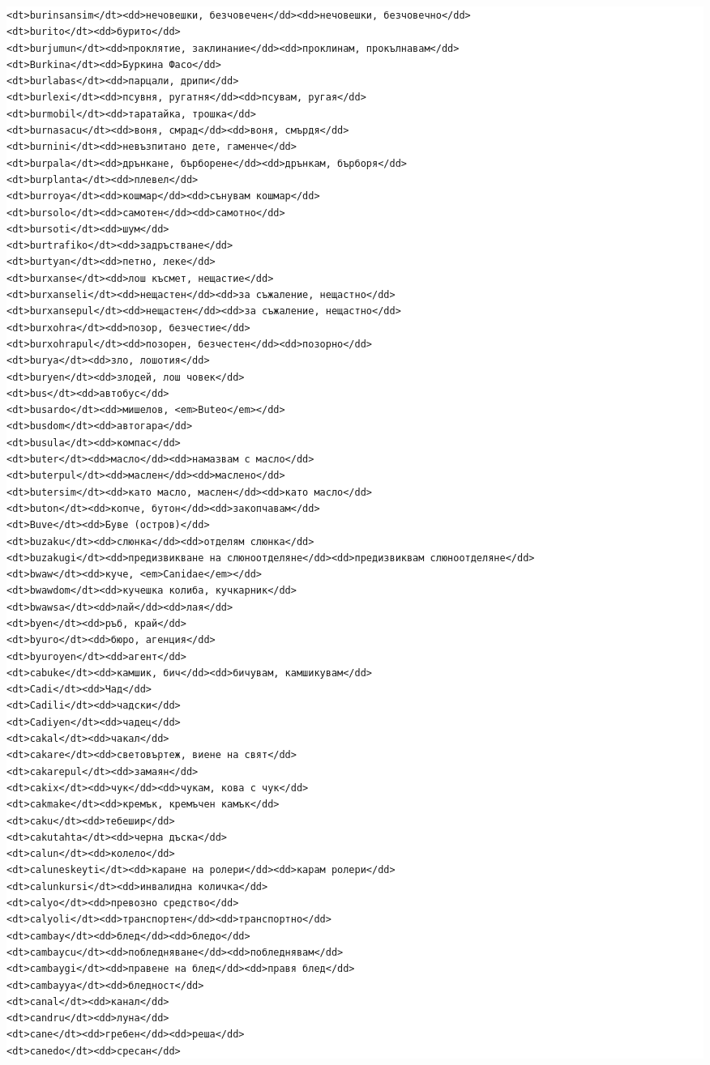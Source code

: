     <dt>burinsansim</dt><dd>нечовешки, безчовечен</dd><dd>нечовешки, безчовечно</dd>
    <dt>burito</dt><dd>бурито</dd>
    <dt>burjumun</dt><dd>проклятие, заклинание</dd><dd>проклинам, прокълнавам</dd>
    <dt>Burkina</dt><dd>Буркина Фасо</dd>
    <dt>burlabas</dt><dd>парцали, дрипи</dd>
    <dt>burlexi</dt><dd>псувня, ругатня</dd><dd>псувам, ругая</dd>
    <dt>burmobil</dt><dd>таратайка, трошка</dd>
    <dt>burnasacu</dt><dd>воня, смрад</dd><dd>воня, смърдя</dd>
    <dt>burnini</dt><dd>невъзпитано дете, гаменче</dd>
    <dt>burpala</dt><dd>дрънкане, бърборене</dd><dd>дрънкам, бърборя</dd>
    <dt>burplanta</dt><dd>плевел</dd>
    <dt>burroya</dt><dd>кошмар</dd><dd>сънувам кошмар</dd>
    <dt>bursolo</dt><dd>самотен</dd><dd>самотно</dd>
    <dt>bursoti</dt><dd>шум</dd>
    <dt>burtrafiko</dt><dd>задръстване</dd>
    <dt>burtyan</dt><dd>петно, леке</dd>
    <dt>burxanse</dt><dd>лош късмет, нещастие</dd>
    <dt>burxanseli</dt><dd>нещастен</dd><dd>за съжаление, нещастно</dd>
    <dt>burxansepul</dt><dd>нещастен</dd><dd>за съжаление, нещастно</dd>
    <dt>burxohra</dt><dd>позор, безчестие</dd>
    <dt>burxohrapul</dt><dd>позорен, безчестен</dd><dd>позорно</dd>
    <dt>burya</dt><dd>зло, лошотия</dd>
    <dt>buryen</dt><dd>злодей, лош човек</dd>
    <dt>bus</dt><dd>автобус</dd>
    <dt>busardo</dt><dd>мишелов, <em>Buteo</em></dd>
    <dt>busdom</dt><dd>автогара</dd>
    <dt>busula</dt><dd>компас</dd>
    <dt>buter</dt><dd>масло</dd><dd>намазвам с масло</dd>
    <dt>buterpul</dt><dd>маслен</dd><dd>маслено</dd>
    <dt>butersim</dt><dd>като масло, маслен</dd><dd>като масло</dd>
    <dt>buton</dt><dd>копче, бутон</dd><dd>закопчавам</dd>
    <dt>Buve</dt><dd>Буве (остров)</dd>
    <dt>buzaku</dt><dd>слюнка</dd><dd>отделям слюнка</dd>
    <dt>buzakugi</dt><dd>предизвикване на слюноотделяне</dd><dd>предизвиквам слюноотделяне</dd>
    <dt>bwaw</dt><dd>куче, <em>Canidae</em></dd>
    <dt>bwawdom</dt><dd>кучешка колиба, кучкарник</dd>
    <dt>bwawsa</dt><dd>лай</dd><dd>лая</dd>
    <dt>byen</dt><dd>ръб, край</dd>
    <dt>byuro</dt><dd>бюро, агенция</dd>
    <dt>byuroyen</dt><dd>агент</dd>
    <dt>cabuke</dt><dd>камшик, бич</dd><dd>бичувам, камшикувам</dd>
    <dt>Cadi</dt><dd>Чад</dd>
    <dt>Cadili</dt><dd>чадски</dd>
    <dt>Cadiyen</dt><dd>чадец</dd>
    <dt>cakal</dt><dd>чакал</dd>
    <dt>cakare</dt><dd>световъртеж, виене на свят</dd>
    <dt>cakarepul</dt><dd>замаян</dd>
    <dt>cakix</dt><dd>чук</dd><dd>чукам, кова с чук</dd>
    <dt>cakmake</dt><dd>кремък, кремъчен камък</dd>
    <dt>caku</dt><dd>тебешир</dd>
    <dt>cakutahta</dt><dd>черна дъска</dd>
    <dt>calun</dt><dd>колело</dd>
    <dt>caluneskeyti</dt><dd>каране на ролери</dd><dd>карам ролери</dd>
    <dt>calunkursi</dt><dd>инвалидна количка</dd>
    <dt>calyo</dt><dd>превозно средство</dd>
    <dt>calyoli</dt><dd>транспортен</dd><dd>транспортно</dd>
    <dt>cambay</dt><dd>блед</dd><dd>бледо</dd>
    <dt>cambaycu</dt><dd>побледняване</dd><dd>побледнявам</dd>
    <dt>cambaygi</dt><dd>правене на блед</dd><dd>правя блед</dd>
    <dt>cambayya</dt><dd>бледност</dd>
    <dt>canal</dt><dd>канал</dd>
    <dt>candru</dt><dd>луна</dd>
    <dt>cane</dt><dd>гребен</dd><dd>реша</dd>
    <dt>canedo</dt><dd>сресан</dd>